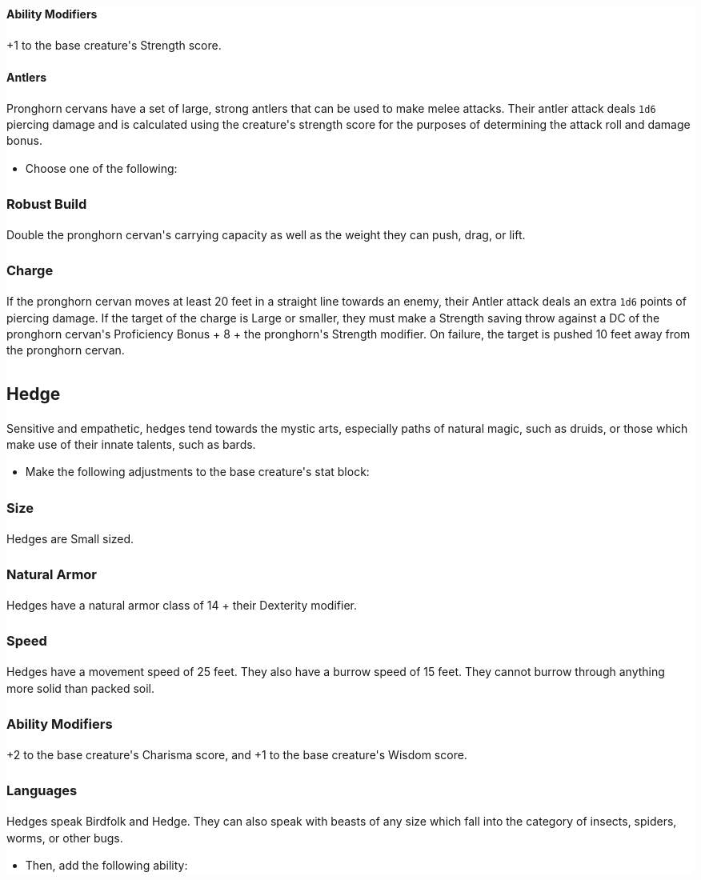 #### Ability Modifiers

+1 to the base creature's Strength score.

#### Antlers

Pronghorn cervans have a set of large, strong antlers that can be used to make melee attacks. Their antler attack deals `1d6` piercing damage and is calculated using the creature's strength score for the purposes of determining the attack roll and damage bonus.

- Choose one of the following:  

### Robust Build

Double the pronghorn cervan's carrying capacity as well as the weight they can push, drag, or lift.

### Charge

If the pronghorn cervan moves at least 20 feet in a straight line towards an enemy, their Antler attack deals an extra `1d6` points of piercing damage. If the target of the charge is Large or smaller, they must make a Strength saving throw against a DC of the pronghorn cervan's Proficiency Bonus + 8 + the pronghorn's Strength modifier. On failure, the target is pushed 10 feet away from the pronghorn cervan.

## Hedge

Sensitive and empathetic, hedges tend towards the mystic arts, especially paths of natural magic, such as druids, or those which make use of their innate talents, such as bards.

- Make the following adjustments to the base creature's stat block:  

### Size

Hedges are Small sized.

### Natural Armor

Hedges have a natural armor class of 14 + their Dexterity modifier.

### Speed

Hedges have a movement speed of 25 feet. They also have a burrow speed of 15 feet. They cannot burrow through anything more solid than packed soil.

### Ability Modifiers

+2 to the base creature's Charisma score, and +1 to the base creature's Wisdom score.

### Languages

Hedges speak Birdfolk and Hedge. They can also speak with beasts of any size which fall into the category of insects, spiders, worms, or other bugs.

- Then, add the following ability:  

